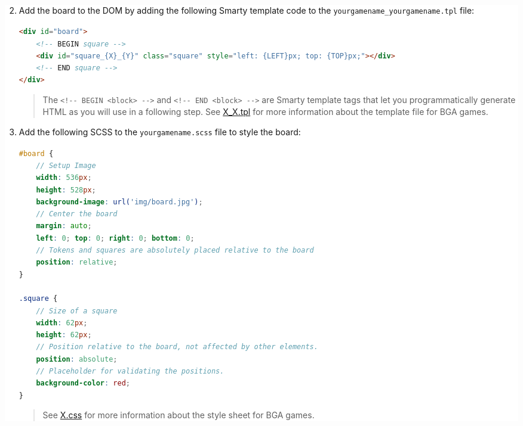 
2. Add the board to the DOM by adding the following Smarty template code to the `yourgamename_yourgamename.tpl` file:

	```html
	<div id="board">
		<!-- BEGIN square -->
		<div id="square_{X}_{Y}" class="square" style="left: {LEFT}px; top: {TOP}px;"></div>
		<!-- END square -->
	</div>
	```

	> The `<!-- BEGIN <block> -->` and `<!-- END <block> -->` are Smarty template tags that let you programmatically generate HTML as you will use in a following step. See [X_X.tpl](https://en.doc.boardgamearena.com/Game_layout:_view_and_template:_yourgamename.view.php_and_yourgamename_yourgamename.tpl) for more information about the template file for BGA games.

3. Add the following SCSS to the `yourgamename.scss` file to style the board:

	```scss
	#board {
		// Setup Image
		width: 536px;
		height: 528px;
		background-image: url('img/board.jpg');
		// Center the board
		margin: auto;
		left: 0; top: 0; right: 0; bottom: 0;
		// Tokens and squares are absolutely placed relative to the board
		position: relative;
	}

	.square {
		// Size of a square
		width: 62px;
		height: 62px;
		// Position relative to the board, not affected by other elements.
		position: absolute;
		// Placeholder for validating the positions.
		background-color: red;
	}
	```

	> See [X.css](https://en.doc.boardgamearena.com/Game_interface_stylesheet:_yourgamename.css) for more information about the style sheet for BGA games.

	<p align="center">